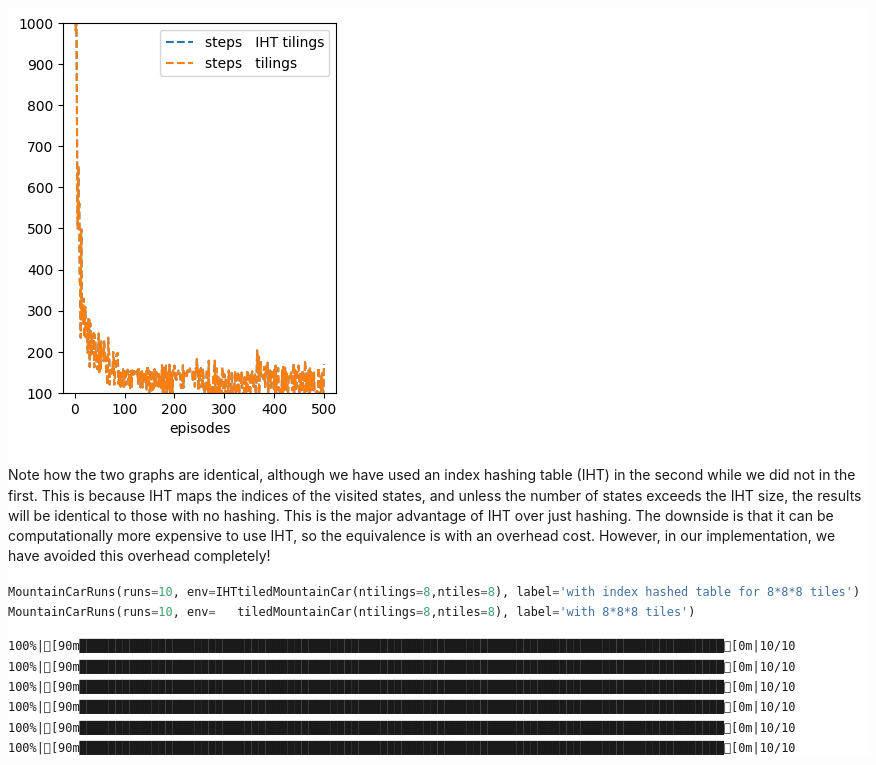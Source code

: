 ![png](output_135_2.png)
    


Note how the two graphs are identical, although we have used an index hashing table (IHT) in the second while we did not in the first. This is because IHT maps the indices of the visited states, and unless the number of states exceeds the IHT size, the results will be identical to those with no hashing. This is the major advantage of IHT over just hashing. The downside is that it can be computationally more expensive to use IHT, so the equivalence is with an overhead cost. However, in our implementation, we have avoided this overhead completely!


```python
MountainCarRuns(runs=10, env=IHTtiledMountainCar(ntilings=8,ntiles=8), label='with index hashed table for 8*8*8 tiles')
MountainCarRuns(runs=10, env=   tiledMountainCar(ntilings=8,ntiles=8), label='with 8*8*8 tiles')
```

    100%|[90m██████████████████████████████████████████████████████████████████████████████████████████[0m|10/10
    100%|[90m██████████████████████████████████████████████████████████████████████████████████████████[0m|10/10
    100%|[90m██████████████████████████████████████████████████████████████████████████████████████████[0m|10/10
    100%|[90m██████████████████████████████████████████████████████████████████████████████████████████[0m|10/10
    100%|[90m██████████████████████████████████████████████████████████████████████████████████████████[0m|10/10
    100%|[90m██████████████████████████████████████████████████████████████████████████████████████████[0m|10/10



